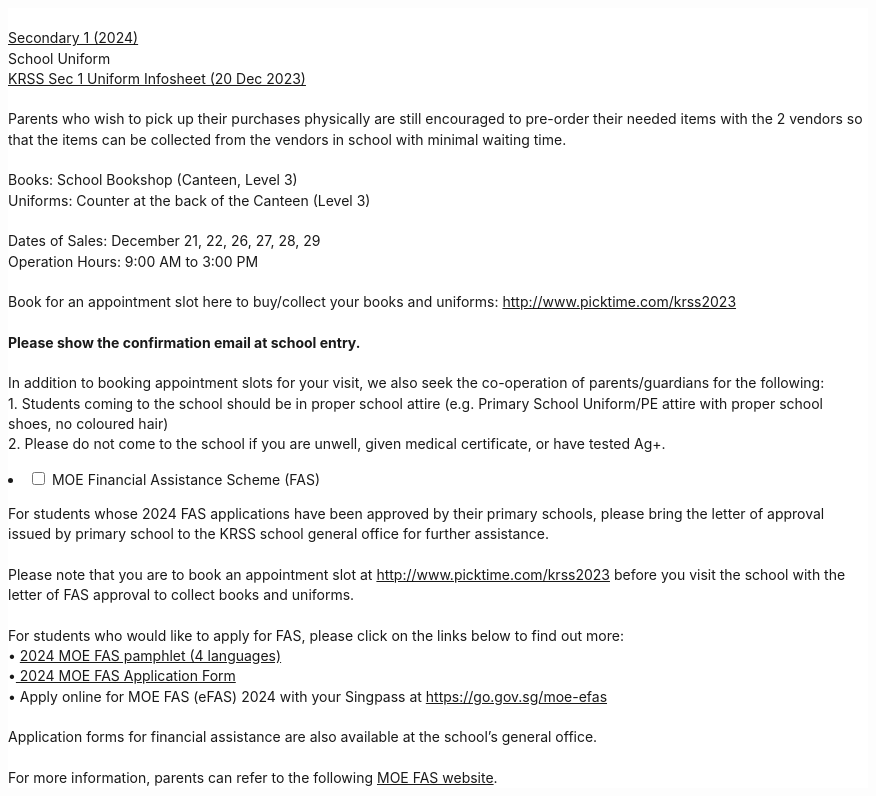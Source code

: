 <br>
<a href="/files/KRSS_Stationery_List_2024_Sec_1.pdf">Secondary 1 (2024)</a>
	<br>
School Uniform
<br>
<a href="/files/KRSS_Sec_1_Uniform_Infosheet__20_Dec_2023_.pdf">KRSS Sec 1 Uniform&nbsp;Infosheet&nbsp;(20 Dec 2023)</a>
<br><br>
Parents who wish to pick up their purchases physically are still encouraged to pre-order their needed items with the 2 vendors so that the items can be collected from the vendors in school with minimal waiting time.
<br><br>
Books: School Bookshop (Canteen, Level 3)
<br>
Uniforms: Counter at the back of the Canteen (Level 3)
<br><br>
Dates of Sales: December 21, 22, 26, 27, 28, 29
<br>
Operation Hours: 9:00 AM to 3:00 PM
	<br><br>
Book for an appointment slot here to buy/collect your books and uniforms: <a href="http://www.picktime.com/krss2023">http://www.picktime.com/krss2023</a>
<br><br>
	<span style="font-weight:bold">Please show the confirmation email at school entry.</span>
<br><br>
In addition to booking appointment slots for your visit, we also seek the co-operation of parents/guardians for the following:
<br>
1. Students coming to the school should be in proper school attire (e.g. Primary School Uniform/PE attire with proper school shoes, no&nbsp;coloured&nbsp;hair)
<br>
2.&nbsp;Please do not come to the school if you are unwell, given medical certificate, or have tested Ag+.
</p>  
    </div>  
</li>  
  <li>  
    <input id="accordion2" type="checkbox">  
    <label for="accordion2">MOE Financial Assistance Scheme (FAS)</label>  
    <div>  
<p>
For students whose 2024 FAS applications have been approved by their primary schools, please bring the letter of approval issued by primary school to the KRSS school general office for further assistance.
<br><br>
Please note that you are to book an appointment slot at <a href="http://www.picktime.com/krss2023">http://www.picktime.com/krss2023</a> before you visit the school with the letter of FAS approval to collect books and uniforms.
<br><br>
For students who would like to apply for FAS, please click on the links below to find out more:
<br>
• <a href="/files/2024_MOE_FAS_pamphlet__4_languages_.pdf"> 2024 MOE FAS pamphlet (4 languages)</a><br>
•<a href="/files/2024_MOE_FAS_Application_Form_Oct2023.pdf"> 2024 MOE FAS Application Form</a><br>
• Apply online for MOE FAS (eFAS) 2024 with your Singpass at <a href="https://go.gov.sg/moe-efas">https://go.gov.sg/moe-efas</a><br>
<br>
Application forms for financial assistance are also available at the school’s general office.<br><br>
For more information, parents can refer to the following <a href="https://www.moe.gov.sg/financial-matters/financial-assistance">MOE FAS website</a>.&nbsp;
</p> 
    </div>
	</li>